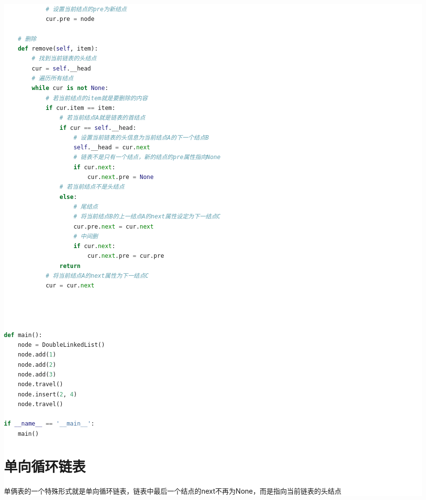 ```python
            # 设置当前结点的pre为新结点
            cur.pre = node

    # 删除
    def remove(self, item):
        # 找到当前链表的头结点
        cur = self.__head
        # 遍历所有结点
        while cur is not None:
            # 若当前结点的item就是要删除的内容
            if cur.item == item:
                # 若当前结点A就是链表的首结点
                if cur == self.__head:
                    # 设置当前链表的头信息为当前结点A的下一个结点B
                    self.__head = cur.next
                    # 链表不是只有一个结点，新的结点的pre属性指向None
                    if cur.next:
                        cur.next.pre = None
                # 若当前结点不是头结点
                else:
                    # 尾结点
                    # 将当前结点B的上一结点A的next属性设定为下一结点C
                    cur.pre.next = cur.next
                    # 中间删
                    if cur.next:
                        cur.next.pre = cur.pre
                return 
            # 将当前结点A的next属性为下一结点C
            cur = cur.next




def main():
    node = DoubleLinkedList()
    node.add(1)
    node.add(2)
    node.add(3)
    node.travel()
    node.insert(2, 4)
    node.travel()

if __name__ == '__main__':
    main()
```


# 单向循环链表

单俩表的一个特殊形式就是单向循环链表，链表中最后一个结点的next不再为None，而是指向当前链表的头结点
